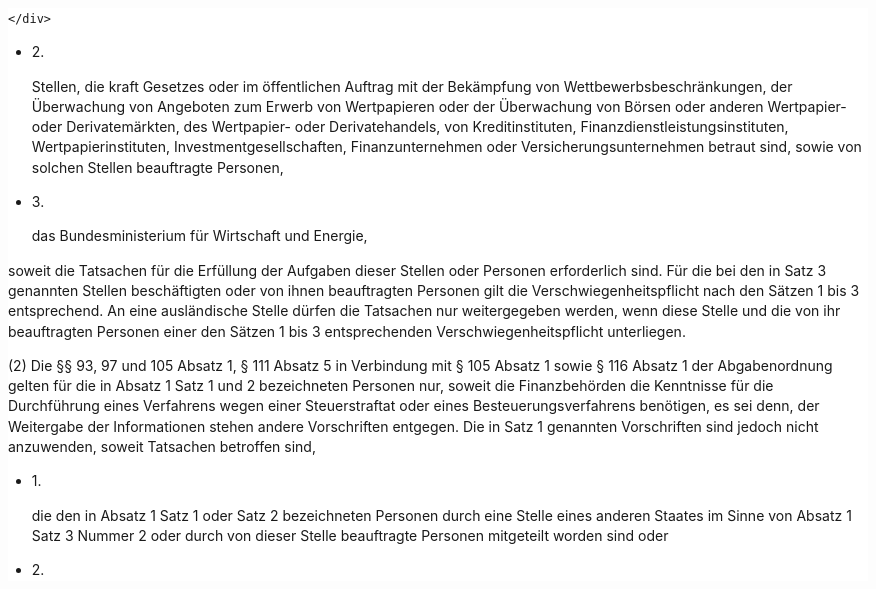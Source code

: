     </div>

  - 2\.
    
    <div style="">
    
    Stellen, die kraft Gesetzes oder im öffentlichen Auftrag mit der
    Bekämpfung von Wettbewerbsbeschränkungen, der Überwachung von
    Angeboten zum Erwerb von Wertpapieren oder der Überwachung von
    Börsen oder anderen Wertpapier- oder Derivatemärkten, des
    Wertpapier- oder Derivatehandels, von Kreditinstituten,
    Finanzdienstleistungsinstituten, Wertpapierinstituten,
    Investmentgesellschaften, Finanzunternehmen oder
    Versicherungsunternehmen betraut sind, sowie von solchen Stellen
    beauftragte Personen,
    
    </div>

  - 3\.
    
    <div style="">
    
    das Bundesministerium für Wirtschaft und Energie,
    
    </div>

soweit die Tatsachen für die Erfüllung der Aufgaben dieser Stellen oder
Personen erforderlich sind. Für die bei den in Satz 3 genannten Stellen
beschäftigten oder von ihnen beauftragten Personen gilt die
Verschwiegenheitspflicht nach den Sätzen 1 bis 3 entsprechend. An eine
ausländische Stelle dürfen die Tatsachen nur weitergegeben werden, wenn
diese Stelle und die von ihr beauftragten Personen einer den Sätzen 1
bis 3 entsprechenden Verschwiegenheitspflicht unterliegen.

</div>

<div class="jurAbsatz">

(2) Die §§ 93, 97 und 105 Absatz 1, § 111 Absatz 5 in Verbindung mit §
105 Absatz 1 sowie § 116 Absatz 1 der Abgabenordnung gelten für die in
Absatz 1 Satz 1 und 2 bezeichneten Personen nur, soweit die
Finanzbehörden die Kenntnisse für die Durchführung eines Verfahrens
wegen einer Steuerstraftat oder eines Besteuerungsverfahrens benötigen,
es sei denn, der Weitergabe der Informationen stehen andere Vorschriften
entgegen. Die in Satz 1 genannten Vorschriften sind jedoch nicht
anzuwenden, soweit Tatsachen betroffen sind,

  - 1\.
    
    <div style="">
    
    die den in Absatz 1 Satz 1 oder Satz 2 bezeichneten Personen durch
    eine Stelle eines anderen Staates im Sinne von Absatz 1 Satz 3
    Nummer 2 oder durch von dieser Stelle beauftragte Personen
    mitgeteilt worden sind oder
    
    </div>

  - 2\.
    
